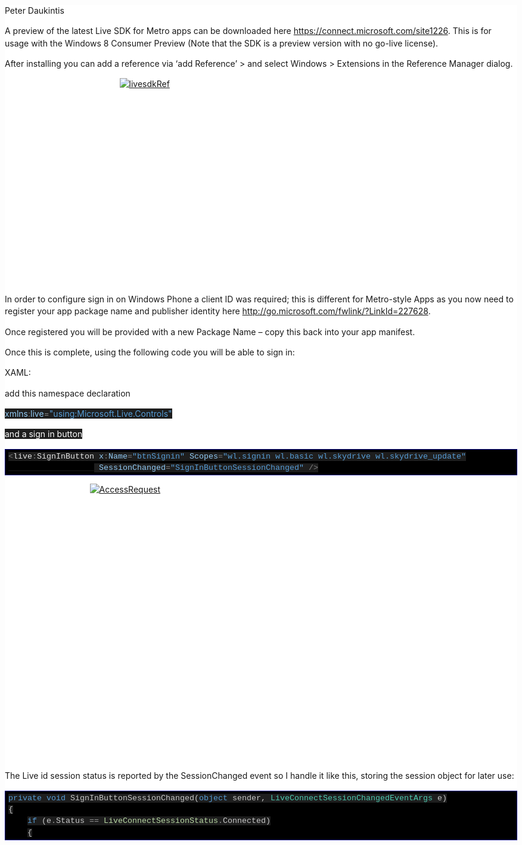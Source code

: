<p>Peter Daukintis</p>  <p>A preview of the latest Live SDK for Metro apps can be downloaded here <a title="https://connect.microsoft.com/site1226" href="https://connect.microsoft.com/site1226">https://connect.microsoft.com/site1226</a>. This is for usage with the Windows 8 Consumer Preview (Note that the SDK is a preview version with no go-live license).</p>  <p>After installing you can add a reference via ‘add Reference’ &gt; and select Windows &gt; Extensions in the Reference Manager dialog.</p>  <p><a href="http://peted.azurewebsites.net/wp-content/uploads/2012/03/livesdkref.png"><img style="background-image:none;padding-left:0;padding-right:0;display:block;float:none;margin-left:auto;margin-right:auto;padding-top:0;border-width:0;" title="livesdkRef" border="0" alt="livesdkRef" src="http://peted.azurewebsites.net/wp-content/uploads/2012/03/livesdkref_thumb.png" width="475" height="347" /></a></p>  <p>In order to configure sign in on Windows Phone a client ID was required; this is different for Metro-style Apps as you now need to register your app package name and publisher identity here <a title="http://go.microsoft.com/fwlink/?LinkId=227628" href="http://go.microsoft.com/fwlink/?LinkId=227628">http://go.microsoft.com/fwlink/?LinkId=227628</a>.</p>  <p>Once registered you will be provided with a new Package Name – copy this back into your app manifest.</p>  <p>Once this is complete, using the following code you will be able to sign in:</p>  <p>XAML:</p>  <p>add this namespace declaration</p>  <p><span style="background:#1e1e1e;color:#92caf4;">xmlns</span><span style="background:#1e1e1e;color:gray;">:</span><span style="background:#1e1e1e;color:#92caf4;">live</span><span style="background:#1e1e1e;color:gray;">=</span><span style="background:#1e1e1e;color:#569cd6;">&quot;using:Microsoft.Live.Controls&quot;</span></p>  <p><span style="background:#1e1e1e;color:#569cd6;"><font color="#ffffff">and a sign in button</font></span></p> <a href="http://peted.azurewebsites.net/wp-content/uploads/2012/03/accessrequest.png">   <p>     <div style="display:inline;float:none;margin:0;padding:0;" id="scid:9ce6104f-a9aa-4a17-a79f-3a39532ebf7c:cf601697-0c47-4dc1-8af1-3fe674726b3b" class="wlWriterEditableSmartContent"> <div style="border:#000080 1px solid;color:#000;font-family:'Courier New', Courier, Monospace;font-size:10pt;"> <div style="background-color:#000000;overflow:auto;padding:2px 5px;"><span style="background:#1e1e1e;color:#ababab;"></span><span style="background:#1e1e1e;color:#808080;">&lt;</span><span style="background:#1e1e1e;color:#e6e6e6;">live</span><span style="background:#1e1e1e;color:#808080;">:</span><span style="background:#1e1e1e;color:#e6e6e6;">SignInButton</span><span style="background:#1e1e1e;color:#92caf4;"> x</span><span style="background:#1e1e1e;color:#808080;">:</span><span style="background:#1e1e1e;color:#92caf4;">Name</span><span style="background:#1e1e1e;color:#808080;">=</span><span style="background:#1e1e1e;color:#569cd6;">&quot;btnSignin&quot;</span><span style="background:#1e1e1e;color:#92caf4;"> Scopes</span><span style="background:#1e1e1e;color:#808080;">=</span><span style="background:#1e1e1e;color:#569cd6;">&quot;wl.signin wl.basic wl.skydrive wl.skydrive_update&quot;</span><br>                   <span style="background:#1e1e1e;color:#c8c8c8;"></span><span style="background:#1e1e1e;color:#92caf4;"> SessionChanged</span><span style="background:#1e1e1e;color:#808080;">=</span><span style="background:#1e1e1e;color:#569cd6;">&quot;SignInButtonSessionChanged&quot;</span><span style="background:#1e1e1e;color:#808080;"> /&gt;</span></div> </div> </div>   </p>    <p><font color="#cccccc"></font></p>   <img style="background-image:none;padding-left:0;padding-right:0;display:block;float:none;margin-left:auto;margin-right:auto;padding-top:0;border-width:0;" title="AccessRequest" border="0" alt="AccessRequest" src="http://peted.azurewebsites.net/wp-content/uploads/2012/03/accessrequest_thumb.png" width="575" height="432" /></a>      <p>&#160;</p>  <p>The Live id session status is reported by the SessionChanged event so I handle it like this, storing the session object for later use:</p>  <div style="display:inline;float:none;margin:0;padding:0;" id="scid:9ce6104f-a9aa-4a17-a79f-3a39532ebf7c:6432d340-f0bd-40f7-a6af-083dee548f4b" class="wlWriterEditableSmartContent"> <div style="border:#000080 1px solid;color:#000;font-family:'Courier New', Courier, Monospace;font-size:10pt;"> <div style="background-color:#000000;overflow:auto;padding:2px 5px;"><span style="background:#1e1e1e;color:#c8c8c8;"></span><span style="background:#1e1e1e;color:#569cd6;">private</span><span style="background:#1e1e1e;color:#c8c8c8;"> </span><span style="background:#1e1e1e;color:#569cd6;">void</span><span style="background:#1e1e1e;color:#c8c8c8;"> SignInButtonSessionChanged(</span><span style="background:#1e1e1e;color:#569cd6;">object</span><span style="background:#1e1e1e;color:#c8c8c8;"> sender, </span><span style="background:#1e1e1e;color:#4ec9b0;">LiveConnectSessionChangedEventArgs</span><span style="background:#1e1e1e;color:#c8c8c8;"> e)</span><br> <span style="background:#1e1e1e;color:#c8c8c8;">{</span><br>     <span style="background:#1e1e1e;color:#c8c8c8;"></span><span style="background:#1e1e1e;color:#569cd6;">if</span><span style="background:#1e1e1e;color:#c8c8c8;"> (e</span><span style="background:#1e1e1e;color:#9b9b9b;">.</span><span style="background:#1e1e1e;color:#c8c8c8;">Status </span><span style="background:#1e1e1e;color:#9b9b9b;">==</span><span style="background:#1e1e1e;color:#c8c8c8;"> </span><span style="background:#1e1e1e;color:#b8d7a3;">LiveConnectSessionStatus</span><span style="background:#1e1e1e;color:#9b9b9b;">.</span><span style="background:#1e1e1e;color:#c8c8c8;">Connected)</span><br>     <span style="background:#1e1e1e;color:#c8c8c8;">{</span><br>